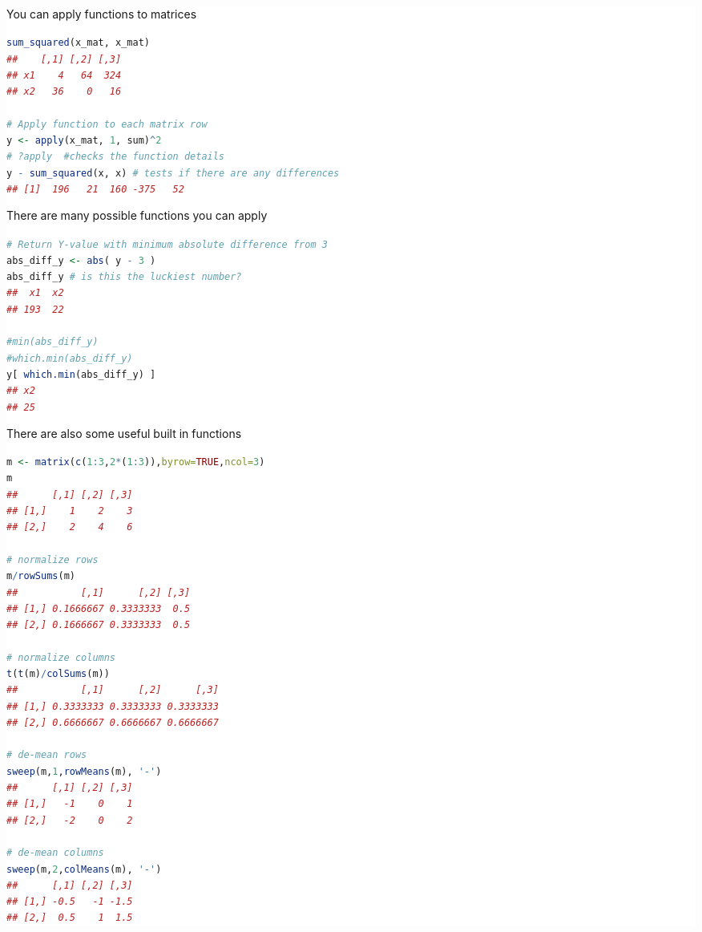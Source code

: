 You can apply functions to matrices

``` r
sum_squared(x_mat, x_mat)
##    [,1] [,2] [,3]
## x1    4   64  324
## x2   36    0   16

# Apply function to each matrix row
y <- apply(x_mat, 1, sum)^2 
# ?apply  #checks the function details
y - sum_squared(x, x) # tests if there are any differences
## [1]  196   21  160 -375   52
```

There are many possible functions you can apply

``` r
# Return Y-value with minimum absolute difference from 3
abs_diff_y <- abs( y - 3 ) 
abs_diff_y # is this the luckiest number?
##  x1  x2 
## 193  22

#min(abs_diff_y)
#which.min(abs_diff_y)
y[ which.min(abs_diff_y) ]
## x2 
## 25
```

There are also some useful built in functions

``` r
m <- matrix(c(1:3,2*(1:3)),byrow=TRUE,ncol=3)
m
##      [,1] [,2] [,3]
## [1,]    1    2    3
## [2,]    2    4    6

# normalize rows
m/rowSums(m)
##           [,1]      [,2] [,3]
## [1,] 0.1666667 0.3333333  0.5
## [2,] 0.1666667 0.3333333  0.5

# normalize columns
t(t(m)/colSums(m))
##           [,1]      [,2]      [,3]
## [1,] 0.3333333 0.3333333 0.3333333
## [2,] 0.6666667 0.6666667 0.6666667

# de-mean rows
sweep(m,1,rowMeans(m), '-')
##      [,1] [,2] [,3]
## [1,]   -1    0    1
## [2,]   -2    0    2

# de-mean columns
sweep(m,2,colMeans(m), '-')
##      [,1] [,2] [,3]
## [1,] -0.5   -1 -1.5
## [2,]  0.5    1  1.5
```
